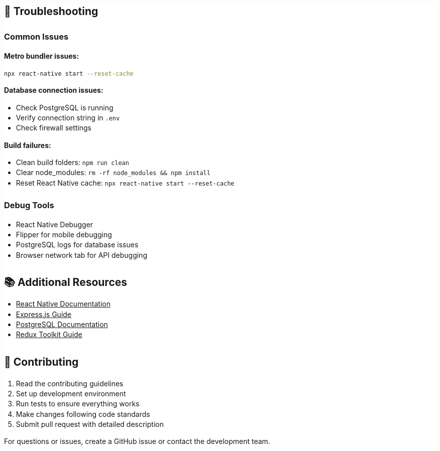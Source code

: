 ## 🐛 Troubleshooting

### Common Issues

**Metro bundler issues:**
```bash
npx react-native start --reset-cache
```

**Database connection issues:**
- Check PostgreSQL is running
- Verify connection string in `.env`
- Check firewall settings

**Build failures:**
- Clean build folders: `npm run clean`
- Clear node_modules: `rm -rf node_modules && npm install`
- Reset React Native cache: `npx react-native start --reset-cache`

### Debug Tools
- React Native Debugger
- Flipper for mobile debugging
- PostgreSQL logs for database issues
- Browser network tab for API debugging

## 📚 Additional Resources

- [React Native Documentation](https://reactnative.dev/docs/getting-started)
- [Express.js Guide](https://expressjs.com/en/guide/routing.html)
- [PostgreSQL Documentation](https://www.postgresql.org/docs/)
- [Redux Toolkit Guide](https://redux-toolkit.js.org/introduction/getting-started)

## 🤝 Contributing

1. Read the contributing guidelines
2. Set up development environment
3. Run tests to ensure everything works
4. Make changes following code standards
5. Submit pull request with detailed description

For questions or issues, create a GitHub issue or contact the development team.